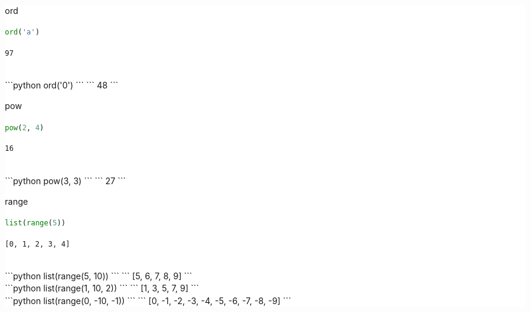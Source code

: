<span class="frame3">ord</span><br>

```python
ord('a')
```
```
97
```
<br>
```python
ord('0')
```
```
48
```
<br>

<span class="frame3">pow</span><br>
```python
pow(2, 4)
```
```
16
```
<br>
```python
pow(3, 3)
```
```
27
```
<br>

<span class="frame3">range</span><br>

```python
list(range(5))
```
```
[0, 1, 2, 3, 4]
```
<br>
```python
list(range(5, 10))
```
```
[5, 6, 7, 8, 9]
```
<br>
```python
list(range(1, 10, 2))
```
```
[1, 3, 5, 7, 9]
```
<br>
```python
list(range(0, -10, -1))
```
```
[0, -1, -2, -3, -4, -5, -6, -7, -8, -9]
```
<br>
